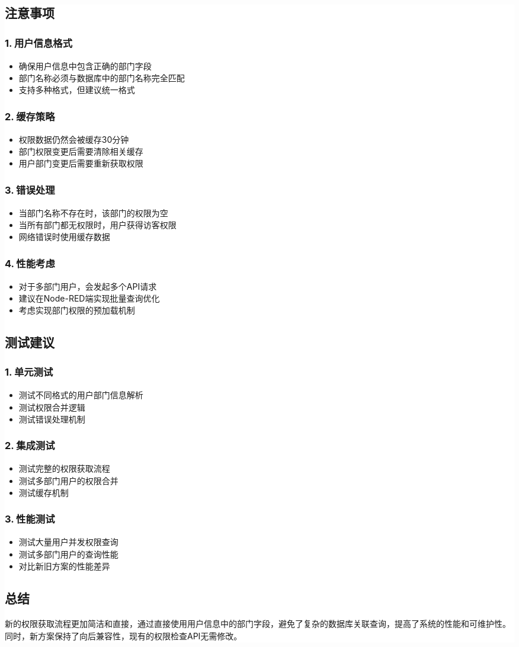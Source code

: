## 注意事项

### 1. 用户信息格式
- 确保用户信息中包含正确的部门字段
- 部门名称必须与数据库中的部门名称完全匹配
- 支持多种格式，但建议统一格式

### 2. 缓存策略
- 权限数据仍然会被缓存30分钟
- 部门权限变更后需要清除相关缓存
- 用户部门变更后需要重新获取权限

### 3. 错误处理
- 当部门名称不存在时，该部门的权限为空
- 当所有部门都无权限时，用户获得访客权限
- 网络错误时使用缓存数据

### 4. 性能考虑
- 对于多部门用户，会发起多个API请求
- 建议在Node-RED端实现批量查询优化
- 考虑实现部门权限的预加载机制

## 测试建议

### 1. 单元测试
- 测试不同格式的用户部门信息解析
- 测试权限合并逻辑
- 测试错误处理机制

### 2. 集成测试
- 测试完整的权限获取流程
- 测试多部门用户的权限合并
- 测试缓存机制

### 3. 性能测试
- 测试大量用户并发权限查询
- 测试多部门用户的查询性能
- 对比新旧方案的性能差异

## 总结

新的权限获取流程更加简洁和直接，通过直接使用用户信息中的部门字段，避免了复杂的数据库关联查询，提高了系统的性能和可维护性。同时，新方案保持了向后兼容性，现有的权限检查API无需修改。